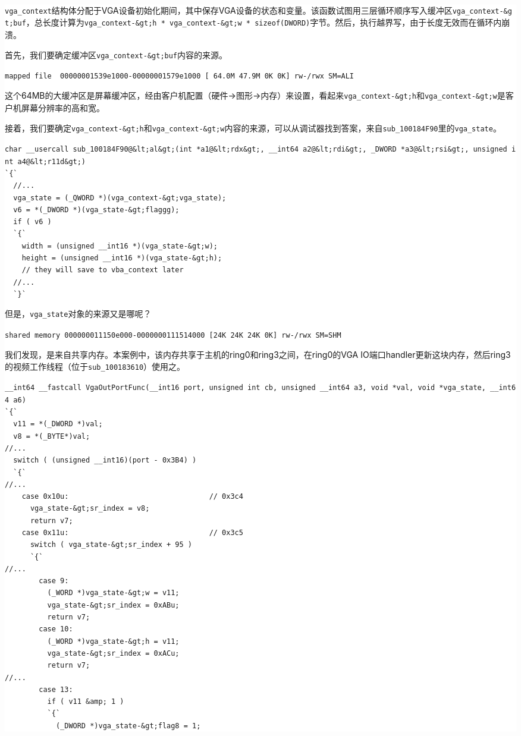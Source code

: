 `vga_context`结构体分配于VGA设备初始化期间，其中保存VGA设备的状态和变量。该函数试图用三层循环顺序写入缓冲区`vga_context-&gt;buf`，总长度计算为`vga_context-&gt;h * vga_context-&gt;w * sizeof(DWORD)`字节。然后，执行越界写，由于长度无效而在循环内崩溃。

首先，我们要确定缓冲区`vga_context-&gt;buf`内容的来源。

```
mapped file  00000001539e1000-00000001579e1000 [ 64.0M 47.9M 0K 0K] rw-/rwx SM=ALI
```

这个64MB的大缓冲区是屏幕缓冲区，经由客户机配置（硬件-&gt;图形-&gt;内存）来设置，看起来`vga_context-&gt;h`和`vga_context-&gt;w`是客户机屏幕分辨率的高和宽。

接着，我们要确定`vga_context-&gt;h`和`vga_context-&gt;w`内容的来源，可以从调试器找到答案，来自`sub_100184F90`里的`vga_state`。

```
char __usercall sub_100184F90@&lt;al&gt;(int *a1@&lt;rdx&gt;, __int64 a2@&lt;rdi&gt;, _DWORD *a3@&lt;rsi&gt;, unsigned int a4@&lt;r11d&gt;) 
`{` 
  //... 
  vga_state = (_QWORD *)(vga_context-&gt;vga_state); 
  v6 = *(_DWORD *)(vga_state-&gt;flaggg); 
  if ( v6 ) 
  `{` 
    width = (unsigned __int16 *)(vga_state-&gt;w); 
    height = (unsigned __int16 *)(vga_state-&gt;h); 
    // they will save to vba_context later 
  //... 
  `}`
```

但是，`vga_state`对象的来源又是哪呢？

```
shared memory 000000011150e000-0000000111514000 [24K 24K 24K 0K] rw-/rwx SM=SHM
```

我们发现，是来自共享内存。本案例中，该内存共享于主机的ring0和ring3之间，在ring0的VGA IO端口handler更新这块内存，然后ring3的视频工作线程（位于`sub_100183610`）使用之。

```
__int64 __fastcall VgaOutPortFunc(__int16 port, unsigned int cb, unsigned __int64 a3, void *val, void *vga_state, __int64 a6) 
`{` 
  v11 = *(_DWORD *)val; 
  v8 = *(_BYTE*)val; 
//... 
  switch ( (unsigned __int16)(port - 0x3B4) ) 
  `{` 
//... 
    case 0x10u:                                 // 0x3c4 
      vga_state-&gt;sr_index = v8; 
      return v7; 
    case 0x11u:                                 // 0x3c5 
      switch ( vga_state-&gt;sr_index + 95 ) 
      `{` 
//... 
        case 9: 
          (_WORD *)vga_state-&gt;w = v11; 
          vga_state-&gt;sr_index = 0xABu; 
          return v7; 
        case 10: 
          (_WORD *)vga_state-&gt;h = v11; 
          vga_state-&gt;sr_index = 0xACu; 
          return v7; 
//... 
        case 13: 
          if ( v11 &amp; 1 ) 
          `{` 
            (_DWORD *)vga_state-&gt;flag8 = 1; 
```